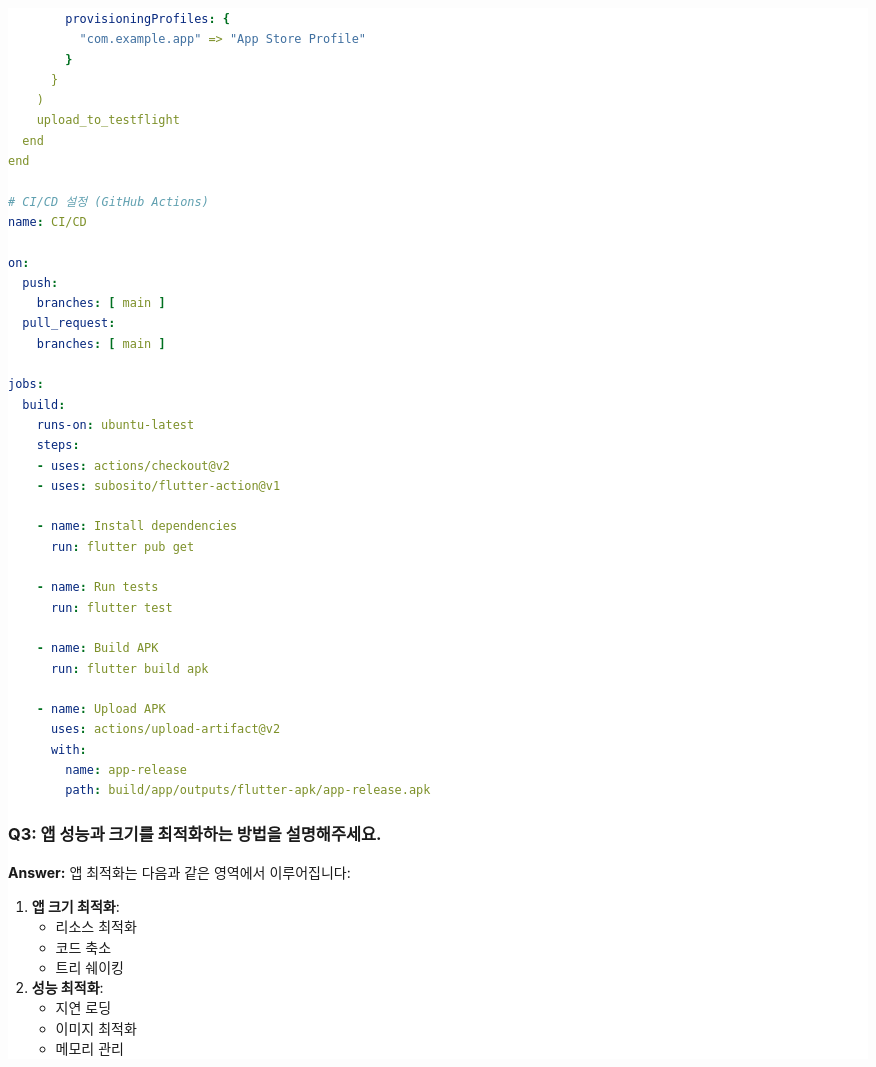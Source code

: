 ```yaml
        provisioningProfiles: {
          "com.example.app" => "App Store Profile"
        }
      }
    )
    upload_to_testflight
  end
end

# CI/CD 설정 (GitHub Actions)
name: CI/CD

on:
  push:
    branches: [ main ]
  pull_request:
    branches: [ main ]

jobs:
  build:
    runs-on: ubuntu-latest
    steps:
    - uses: actions/checkout@v2
    - uses: subosito/flutter-action@v1

    - name: Install dependencies
      run: flutter pub get

    - name: Run tests
      run: flutter test

    - name: Build APK
      run: flutter build apk

    - name: Upload APK
      uses: actions/upload-artifact@v2
      with:
        name: app-release
        path: build/app/outputs/flutter-apk/app-release.apk

```

### Q3: 앱 성능과 크기를 최적화하는 방법을 설명해주세요.

**Answer:**
앱 최적화는 다음과 같은 영역에서 이루어집니다:

1. **앱 크기 최적화**:
    - 리소스 최적화
    - 코드 축소
    - 트리 쉐이킹
2. **성능 최적화**:
    - 지연 로딩
    - 이미지 최적화
    - 메모리 관리
